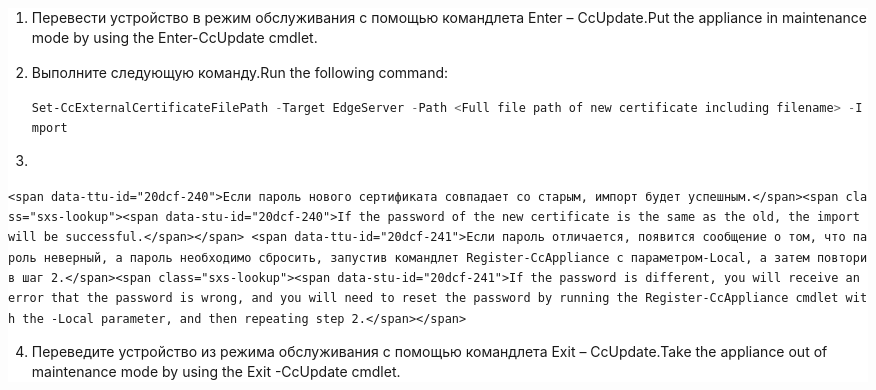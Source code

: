 1. <span data-ttu-id="20dcf-238">Перевести устройство в режим обслуживания с помощью командлета Enter – CcUpdate.</span><span class="sxs-lookup"><span data-stu-id="20dcf-238">Put the appliance in maintenance mode by using the Enter-CcUpdate cmdlet.</span></span>
    
2. <span data-ttu-id="20dcf-239">Выполните следующую команду.</span><span class="sxs-lookup"><span data-stu-id="20dcf-239">Run the following command:</span></span> 
    
   ```powershell
   Set-CcExternalCertificateFilePath -Target EdgeServer -Path <Full file path of new certificate including filename> -Import
   ```

3. 
    
    <span data-ttu-id="20dcf-240">Если пароль нового сертификата совпадает со старым, импорт будет успешным.</span><span class="sxs-lookup"><span data-stu-id="20dcf-240">If the password of the new certificate is the same as the old, the import will be successful.</span></span> <span data-ttu-id="20dcf-241">Если пароль отличается, появится сообщение о том, что пароль неверный, а пароль необходимо сбросить, запустив командлет Register-CcAppliance с параметром-Local, а затем повторив шаг 2.</span><span class="sxs-lookup"><span data-stu-id="20dcf-241">If the password is different, you will receive an error that the password is wrong, and you will need to reset the password by running the Register-CcAppliance cmdlet with the -Local parameter, and then repeating step 2.</span></span> 
    
4. <span data-ttu-id="20dcf-242">Переведите устройство из режима обслуживания с помощью командлета Exit – CcUpdate.</span><span class="sxs-lookup"><span data-stu-id="20dcf-242">Take the appliance out of maintenance mode by using the Exit -CcUpdate cmdlet.</span></span>
    

